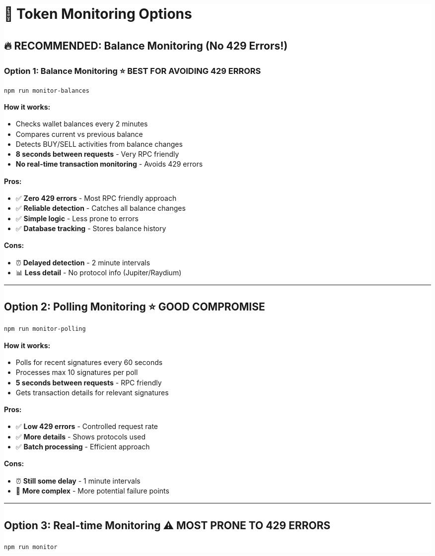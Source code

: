 # 🚀 Token Monitoring Options

## 🔥 **RECOMMENDED: Balance Monitoring (No 429 Errors!)**

### **Option 1: Balance Monitoring** ⭐ **BEST FOR AVOIDING 429 ERRORS**
```bash
npm run monitor-balances
```

**How it works:**
- Checks wallet balances every 2 minutes
- Compares current vs previous balance
- Detects BUY/SELL activities from balance changes
- **8 seconds between requests** - Very RPC friendly
- **No real-time transaction monitoring** - Avoids 429 errors

**Pros:**
- ✅ **Zero 429 errors** - Most RPC friendly approach
- ✅ **Reliable detection** - Catches all balance changes
- ✅ **Simple logic** - Less prone to errors
- ✅ **Database tracking** - Stores balance history

**Cons:**
- ⏰ **Delayed detection** - 2 minute intervals
- 📊 **Less detail** - No protocol info (Jupiter/Raydium)

---

## **Option 2: Polling Monitoring** ⭐ **GOOD COMPROMISE**
```bash
npm run monitor-polling
```

**How it works:**
- Polls for recent signatures every 60 seconds
- Processes max 10 signatures per poll
- **5 seconds between requests** - RPC friendly
- Gets transaction details for relevant signatures

**Pros:**
- ✅ **Low 429 errors** - Controlled request rate
- ✅ **More details** - Shows protocols used
- ✅ **Batch processing** - Efficient approach

**Cons:**
- ⏰ **Still some delay** - 1 minute intervals
- 🔄 **More complex** - More potential failure points

---

## **Option 3: Real-time Monitoring** ⚠️ **MOST PRONE TO 429 ERRORS**
```bash
npm run monitor
```
